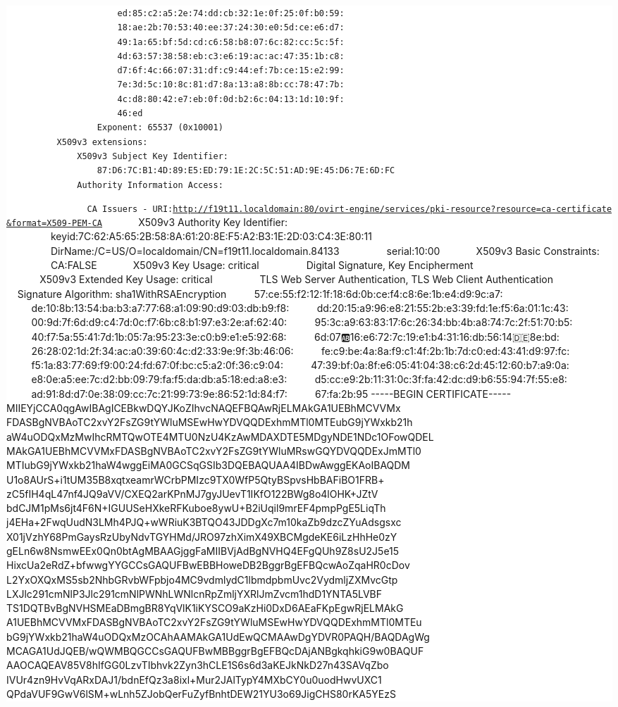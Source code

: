                           ed:85:c2:a5:2e:74:dd:cb:32:1e:0f:25:0f:b0:59:
                          18:ae:2b:70:53:40:ee:37:24:30:e0:5d:ce:e6:d7:
                          49:1a:65:bf:5d:cd:c6:58:b8:07:6c:82:cc:5c:5f:
                          4d:63:57:38:58:eb:c3:e6:19:ac:ac:47:35:1b:c8:
                          d7:6f:4c:66:07:31:df:c9:44:ef:7b:ce:15:e2:99:
                          7e:3d:5c:10:8c:81:d7:8a:13:a8:8b:cc:78:47:7b:
                          4c:d8:80:42:e7:eb:0f:0d:b2:6c:04:13:1d:10:9f:
                          46:ed
                      Exponent: 65537 (0x10001)
              X509v3 extensions:
                  X509v3 Subject Key Identifier: 
                      87:D6:7C:B1:4D:89:E5:ED:79:1E:2C:5C:51:AD:9E:45:D6:7E:6D:FC
                  Authority Information Access: 
`                CA Issuers - URI:`[`http://f19t11.localdomain:80/ovirt-engine/services/pki-resource?resource=ca-certificate&format=X509-PEM-CA`](http://f19t11.localdomain:80/ovirt-engine/services/pki-resource?resource=ca-certificate&format=X509-PEM-CA)
                  X509v3 Authority Key Identifier: 
                      keyid:7C:62:A5:65:2B:58:8A:61:20:8E:F5:A2:B3:1E:2D:03:C4:3E:80:11
                      DirName:/C=US/O=localdomain/CN=f19t11.localdomain.84133
                      serial:10:00
                  X509v3 Basic Constraints: 
                      CA:FALSE
                  X509v3 Key Usage: critical
                      Digital Signature, Key Encipherment
                  X509v3 Extended Key Usage: critical
                      TLS Web Server Authentication, TLS Web Client Authentication
          Signature Algorithm: sha1WithRSAEncryption
               57:ce:55:f2:12:1f:18:6d:0b:ce:f4:c8:6e:1b:e4:d9:9c:a7:
               de:10:8b:13:54:ba:b3:a7:77:68:a1:09:90:d9:03:db:b9:f8:
               dd:20:15:a9:96:e8:21:55:2b:e3:39:fd:1e:f5:6a:01:1c:43:
               00:9d:7f:6d:d9:c4:7d:0c:f7:6b:c8:b1:97:e3:2e:af:62:40:
               95:3c:a9:63:83:17:6c:26:34:bb:4b:a8:74:7c:2f:51:70:b5:
               40:f7:5a:55:41:7d:1b:05:7a:95:23:3e:c0:b9:e1:e5:92:68:
               6d:07:ab:16:e6:72:7c:19:e1:b4:31:16:db:56:14:de:8e:bd:
               26:28:02:1d:2f:34:ac:a0:39:60:4c:d2:33:9e:9f:3b:46:06:
               fe:c9:be:4a:8a:f9:c1:4f:2b:1b:7d:c0:ed:43:41:d9:97:fc:
               f5:1a:83:77:69:f9:00:24:fd:67:0f:bc:c5:a2:0f:36:c9:04:
               47:39:bf:0a:8f:e6:05:41:04:38:c6:2d:45:12:60:b7:a9:0a:
               e8:0e:a5:ee:7c:d2:bb:09:79:fa:f5:da:db:a5:18:ed:a8:e3:
               d5:cc:e9:2b:11:31:0c:3f:fa:42:dc:d9:b6:55:94:7f:55:e8:
               ad:91:8d:d7:0e:38:09:cc:7c:21:99:73:9e:86:52:1d:84:f7:
               67:fa:2b:95
      -----BEGIN CERTIFICATE-----
      MIIEYjCCA0qgAwIBAgICEBkwDQYJKoZIhvcNAQEFBQAwRjELMAkGA1UEBhMCVVMx
      FDASBgNVBAoTC2xvY2FsZG9tYWluMSEwHwYDVQQDExhmMTl0MTEubG9jYWxkb21h
      aW4uODQxMzMwIhcRMTQwOTE4MTU0NzU4KzAwMDAXDTE5MDgyNDE1NDc1OFowQDEL
      MAkGA1UEBhMCVVMxFDASBgNVBAoTC2xvY2FsZG9tYWluMRswGQYDVQQDExJmMTl0
      MTIubG9jYWxkb21haW4wggEiMA0GCSqGSIb3DQEBAQUAA4IBDwAwggEKAoIBAQDM
      U1o8AUrS+i1tUM35B8xqtxeamrWCrbPMIzc9TX0WfP5QtyBSpvsHbBAFiBO1FRB+
      zC5fIH4qL47nf4JQ9aVV/CXEQ2arKPnMJ7gyJUevT1IKfO122BWg8o4lOHK+JZtV
      bdCJM1pMs6jt4F6N+IGUUSeHXkeRFKuboe8ywU+B2iUqil9mrEF4pmpPgE5LiqTh
      j4EHa+2FwqUudN3LMh4PJQ+wWRiuK3BTQO43JDDgXc7m10kaZb9dzcZYuAdsgsxc
      X01jVzhY68PmGaysRzUbyNdvTGYHMd/JRO97zhXimX49XBCMgdeKE6iLzHhHe0zY
      gELn6w8NsmwEEx0Qn0btAgMBAAGjggFaMIIBVjAdBgNVHQ4EFgQUh9Z8sU2J5e15
      HixcUa2eRdZ+bfwwgYYGCCsGAQUFBwEBBHoweDB2BggrBgEFBQcwAoZqaHR0cDov
      L2YxOXQxMS5sb2NhbGRvbWFpbjo4MC9vdmlydC1lbmdpbmUvc2VydmljZXMvcGtp
      LXJlc291cmNlP3Jlc291cmNlPWNhLWNlcnRpZmljYXRlJmZvcm1hdD1YNTA5LVBF
      TS1DQTBvBgNVHSMEaDBmgBR8YqVlK1iKYSCO9aKzHi0DxD6AEaFKpEgwRjELMAkG
      A1UEBhMCVVMxFDASBgNVBAoTC2xvY2FsZG9tYWluMSEwHwYDVQQDExhmMTl0MTEu
      bG9jYWxkb21haW4uODQxMzOCAhAAMAkGA1UdEwQCMAAwDgYDVR0PAQH/BAQDAgWg
      MCAGA1UdJQEB/wQWMBQGCCsGAQUFBwMBBggrBgEFBQcDAjANBgkqhkiG9w0BAQUF
      AAOCAQEAV85V8hIfGG0LzvTIbhvk2Zyn3hCLE1S6s6d3aKEJkNkD27n43SAVqZbo
      IVUr4zn9HvVqARxDAJ1/bdnEfQz3a8ixl+Mur2JAlTypY4MXbCY0u0uodHwvUXC1
      QPdaVUF9GwV6lSM+wLnh5ZJobQerFuZyfBnhtDEW21YU3o69JigCHS80rKA5YEzS